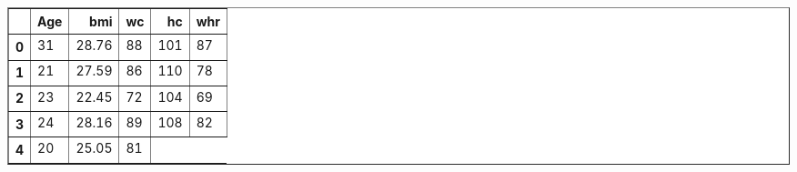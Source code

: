 


<div>
<style scoped>
    .dataframe tbody tr th:only-of-type {
        vertical-align: middle;
    }

    .dataframe tbody tr th {
        vertical-align: top;
    }

    .dataframe thead th {
        text-align: right;
    }
</style>
<table border="1" class="dataframe">
  <thead>
    <tr style="text-align: right;">
      <th></th>
      <th>Age</th>
      <th>bmi</th>
      <th>wc</th>
      <th>hc</th>
      <th>whr</th>
    </tr>
  </thead>
  <tbody>
    <tr>
      <th>0</th>
      <td>31</td>
      <td>28.76</td>
      <td>88</td>
      <td>101</td>
      <td>87</td>
    </tr>
    <tr>
      <th>1</th>
      <td>21</td>
      <td>27.59</td>
      <td>86</td>
      <td>110</td>
      <td>78</td>
    </tr>
    <tr>
      <th>2</th>
      <td>23</td>
      <td>22.45</td>
      <td>72</td>
      <td>104</td>
      <td>69</td>
    </tr>
    <tr>
      <th>3</th>
      <td>24</td>
      <td>28.16</td>
      <td>89</td>
      <td>108</td>
      <td>82</td>
    </tr>
    <tr>
      <th>4</th>
      <td>20</td>
      <td>25.05</td>
      <td>81</td>
